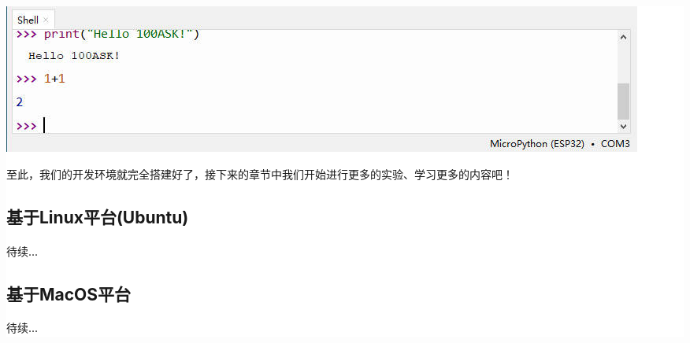 ![DShanMCU-Mio_micropython_chapter2_images_029](_images/chapter2_images/DShanMCU-Mio_micropython_chapter2_images_029.jpg)



至此，我们的开发环境就完全搭建好了，接下来的章节中我们开始进行更多的实验、学习更多的内容吧！


## 基于Linux平台(Ubuntu)
待续...

## 基于MacOS平台
待续...

